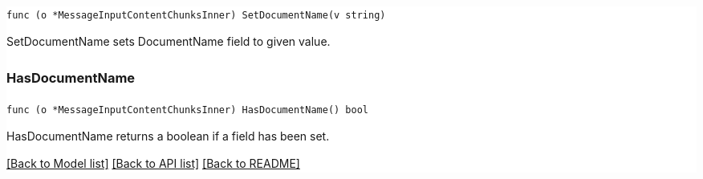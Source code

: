 `func (o *MessageInputContentChunksInner) SetDocumentName(v string)`

SetDocumentName sets DocumentName field to given value.

### HasDocumentName

`func (o *MessageInputContentChunksInner) HasDocumentName() bool`

HasDocumentName returns a boolean if a field has been set.


[[Back to Model list]](../README.md#documentation-for-models) [[Back to API list]](../README.md#documentation-for-api-endpoints) [[Back to README]](../README.md)


